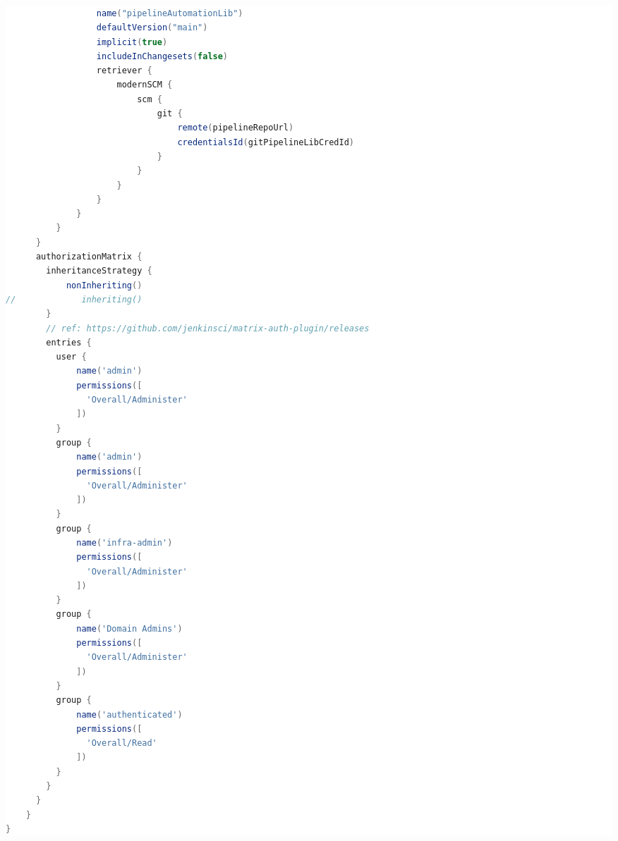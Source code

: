 ```groovy
                  name("pipelineAutomationLib")
                  defaultVersion("main")
                  implicit(true)
                  includeInChangesets(false)
                  retriever {
                      modernSCM {
                          scm {
                              git {
                                  remote(pipelineRepoUrl)
                                  credentialsId(gitPipelineLibCredId)
                              }
                          }
                      }
                  }
              }
          }
      }
      authorizationMatrix {
        inheritanceStrategy {
            nonInheriting()
//             inheriting()
        }
        // ref: https://github.com/jenkinsci/matrix-auth-plugin/releases
        entries {
          user {
              name('admin')
              permissions([
                'Overall/Administer'
              ])
          }
          group {
              name('admin')
              permissions([
                'Overall/Administer'
              ])
          }
          group {
              name('infra-admin')
              permissions([
                'Overall/Administer'
              ])
          }
          group {
              name('Domain Admins')
              permissions([
                'Overall/Administer'
              ])
          }
          group {
              name('authenticated')
              permissions([
                'Overall/Read'
              ])
          }
        }
      }
    }
}

```
